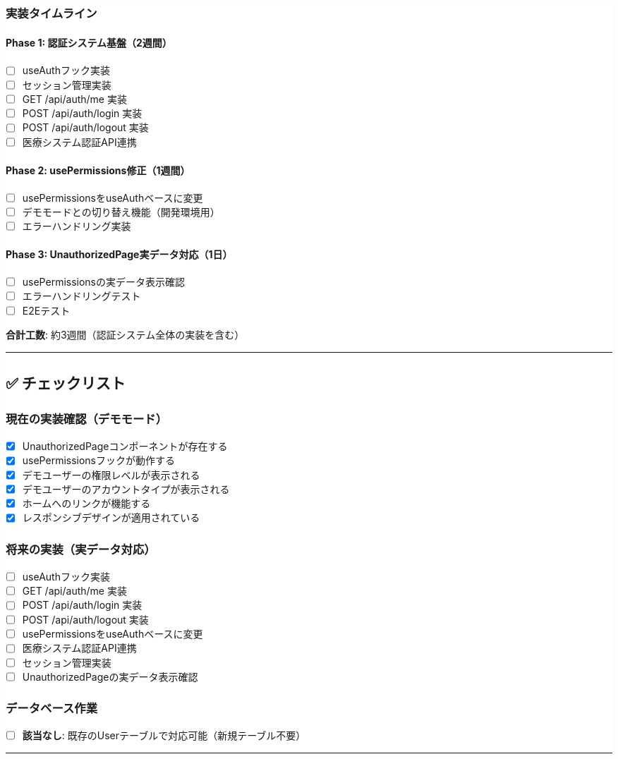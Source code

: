 
### 実装タイムライン

#### Phase 1: 認証システム基盤（2週間）
- [ ] useAuthフック実装
- [ ] セッション管理実装
- [ ] GET /api/auth/me 実装
- [ ] POST /api/auth/login 実装
- [ ] POST /api/auth/logout 実装
- [ ] 医療システム認証API連携

#### Phase 2: usePermissions修正（1週間）
- [ ] usePermissionsをuseAuthベースに変更
- [ ] デモモードとの切り替え機能（開発環境用）
- [ ] エラーハンドリング実装

#### Phase 3: UnauthorizedPage実データ対応（1日）
- [ ] usePermissionsの実データ表示確認
- [ ] エラーハンドリングテスト
- [ ] E2Eテスト

**合計工数**: 約3週間（認証システム全体の実装を含む）

---

## ✅ チェックリスト

### 現在の実装確認（デモモード）

- [x] UnauthorizedPageコンポーネントが存在する
- [x] usePermissionsフックが動作する
- [x] デモユーザーの権限レベルが表示される
- [x] デモユーザーのアカウントタイプが表示される
- [x] ホームへのリンクが機能する
- [x] レスポンシブデザインが適用されている

### 将来の実装（実データ対応）

- [ ] useAuthフック実装
- [ ] GET /api/auth/me 実装
- [ ] POST /api/auth/login 実装
- [ ] POST /api/auth/logout 実装
- [ ] usePermissionsをuseAuthベースに変更
- [ ] 医療システム認証API連携
- [ ] セッション管理実装
- [ ] UnauthorizedPageの実データ表示確認

### データベース作業

- [ ] **該当なし**: 既存のUserテーブルで対応可能（新規テーブル不要）

---
